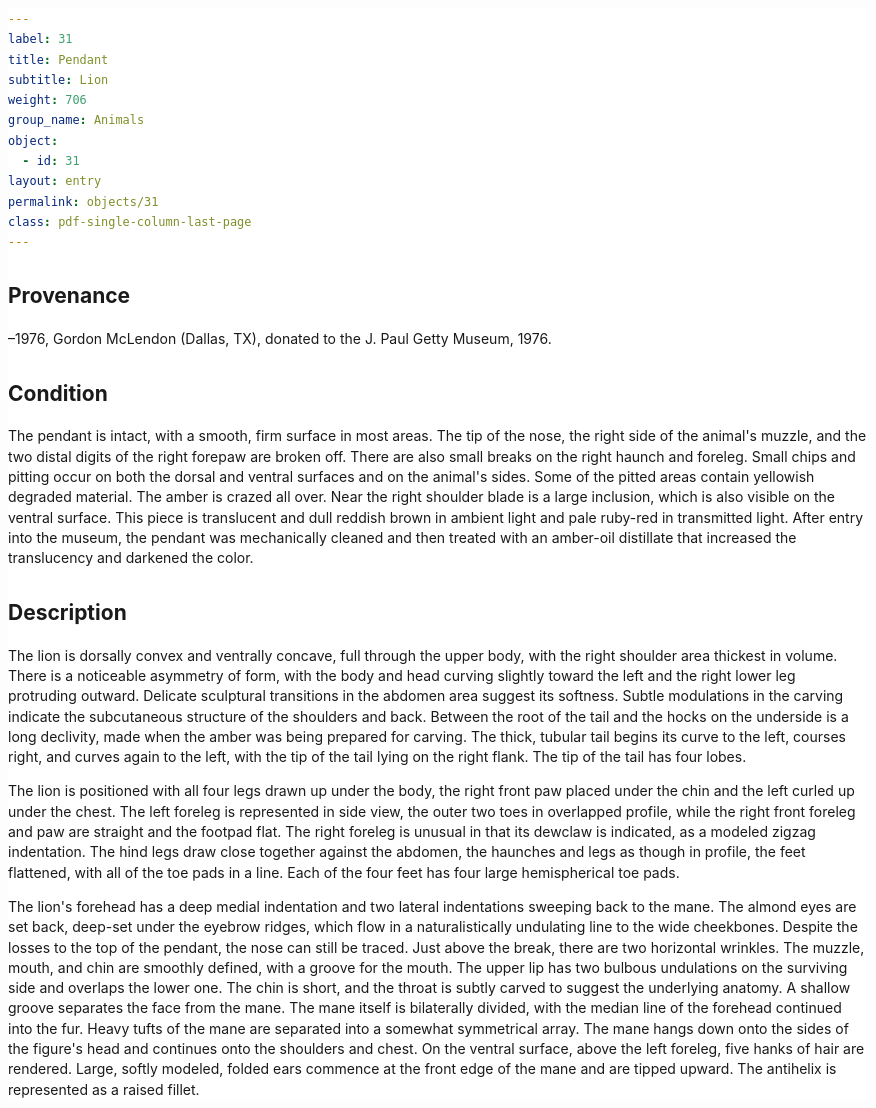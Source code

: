 ```yaml
---
label: 31
title: Pendant
subtitle: Lion
weight: 706
group_name: Animals
object:
  - id: 31
layout: entry
permalink: objects/31
class: pdf-single-column-last-page
---
```


## Provenance

–1976, Gordon McLendon (Dallas, TX), donated to the J. Paul Getty Museum, 1976.

## Condition

The pendant is intact, with a smooth, firm surface in most areas. The tip of the nose, the right side of the animal's muzzle, and the two distal digits of the right forepaw are broken off. There are also small breaks on the right haunch and foreleg. Small chips and pitting occur on both the dorsal and ventral surfaces and on the animal's sides. Some of the pitted areas contain yellowish degraded material. The amber is crazed all over. Near the right shoulder blade is a large inclusion, which is also visible on the ventral surface. This piece is translucent and dull reddish brown in ambient light and pale ruby-red in transmitted light. After entry into the museum, the pendant was mechanically cleaned and then treated with an amber-oil distillate that increased the translucency and darkened the color.

## Description

The lion is dorsally convex and ventrally concave, full through the upper body, with the right shoulder area thickest in volume. There is a noticeable asymmetry of form, with the body and head curving slightly toward the left and the right lower leg protruding outward. Delicate sculptural transitions in the abdomen area suggest its softness. Subtle modulations in the carving indicate the subcutaneous structure of the shoulders and back. Between the root of the tail and the hocks on the underside is a long declivity, made when the amber was being prepared for carving. The thick, tubular tail begins its curve to the left, courses right, and curves again to the left, with the tip of the tail lying on the right flank. The tip of the tail has four lobes.

The lion is positioned with all four legs drawn up under the body, the right front paw placed under the chin and the left curled up under the chest. The left foreleg is represented in side view, the outer two toes in overlapped profile, while the right front foreleg and paw are straight and the footpad flat. The right foreleg is unusual in that its dewclaw is indicated, as a modeled zigzag indentation. The hind legs draw close together against the abdomen, the haunches and legs as though in profile, the feet flattened, with all of the toe pads in a line. Each of the four feet has four large hemispherical toe pads.

The lion's forehead has a deep medial indentation and two lateral indentations sweeping back to the mane. The almond eyes are set back, deep-set under the eyebrow ridges, which flow in a naturalistically undulating line to the wide cheekbones. Despite the losses to the top of the pendant, the nose can still be traced. Just above the break, there are two horizontal wrinkles. The muzzle, mouth, and chin are smoothly defined, with a groove for the mouth. The upper lip has two bulbous undulations on the surviving side and overlaps the lower one. The chin is short, and the throat is subtly carved to suggest the underlying anatomy. A shallow groove separates the face from the mane. The mane itself is bilaterally divided, with the median line of the forehead continued into the fur. Heavy tufts of the mane are separated into a somewhat symmetrical array. The mane hangs down onto the sides of the figure's head and continues onto the shoulders and chest. On the ventral surface, above the left foreleg, five hanks of hair are rendered. Large, softly modeled, folded ears commence at the front edge of the mane and are tipped upward. The antihelix is represented as a raised fillet.

